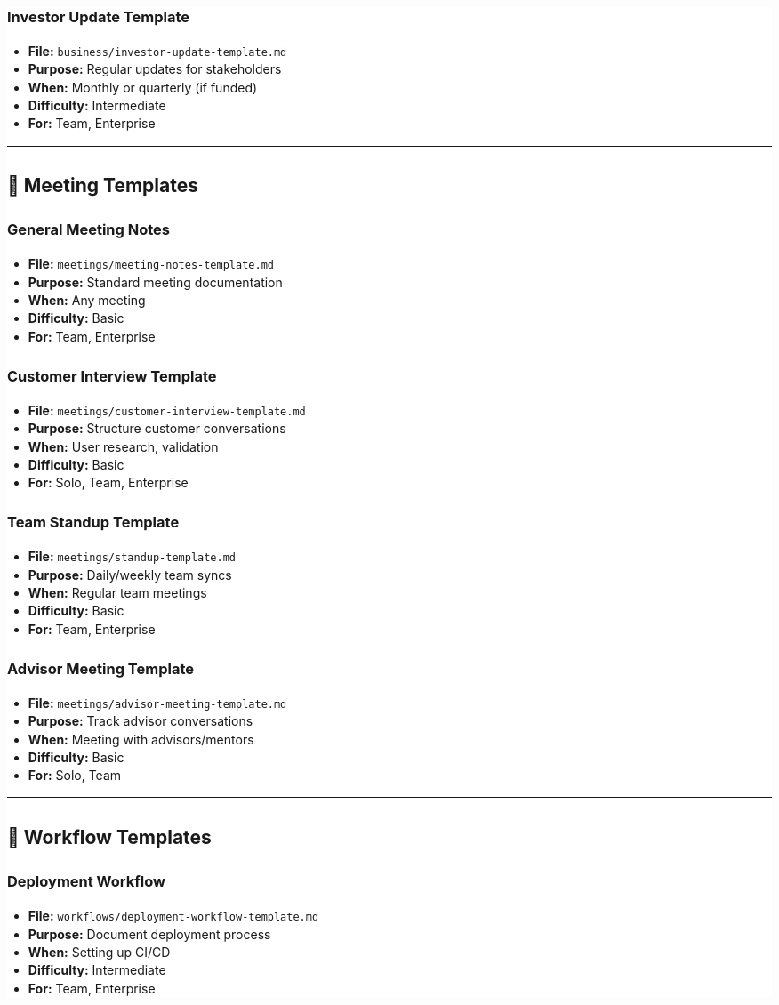 ### Investor Update Template
- **File:** `business/investor-update-template.md`
- **Purpose:** Regular updates for stakeholders
- **When:** Monthly or quarterly (if funded)
- **Difficulty:** Intermediate
- **For:** Team, Enterprise

---

## 👥 Meeting Templates

### General Meeting Notes
- **File:** `meetings/meeting-notes-template.md`
- **Purpose:** Standard meeting documentation
- **When:** Any meeting
- **Difficulty:** Basic
- **For:** Team, Enterprise

### Customer Interview Template
- **File:** `meetings/customer-interview-template.md`
- **Purpose:** Structure customer conversations
- **When:** User research, validation
- **Difficulty:** Basic
- **For:** Solo, Team, Enterprise

### Team Standup Template
- **File:** `meetings/standup-template.md`
- **Purpose:** Daily/weekly team syncs
- **When:** Regular team meetings
- **Difficulty:** Basic
- **For:** Team, Enterprise

### Advisor Meeting Template
- **File:** `meetings/advisor-meeting-template.md`
- **Purpose:** Track advisor conversations
- **When:** Meeting with advisors/mentors
- **Difficulty:** Basic
- **For:** Solo, Team

---

## 🔄 Workflow Templates

### Deployment Workflow
- **File:** `workflows/deployment-workflow-template.md`
- **Purpose:** Document deployment process
- **When:** Setting up CI/CD
- **Difficulty:** Intermediate
- **For:** Team, Enterprise
